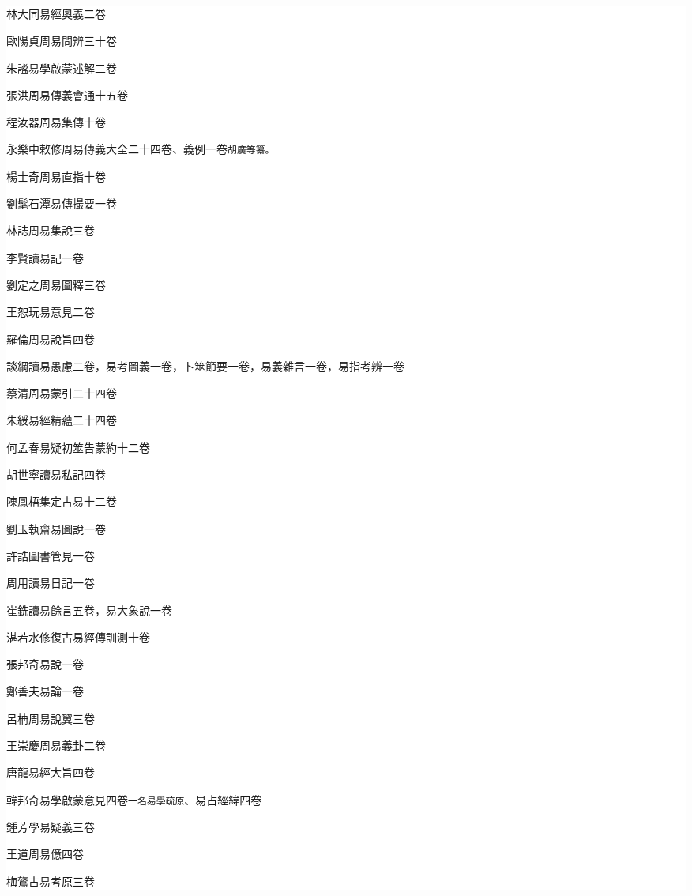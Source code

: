   林大同易經奧義二卷  

  歐陽貞周易問辨三十卷  

  朱謐易學啟蒙述解二卷  

  張洪周易傳義會通十五卷  

  程汝器周易集傳十卷  

  永樂中敕修周易傳義大全二十四卷、義例一卷`胡廣等纂。`  

  楊士奇周易直指十卷  

  劉髦石潭易傳撮要一卷  

  林誌周易集說三卷  

  李賢讀易記一卷  

  劉定之周易圖釋三卷  

  王恕玩易意見二卷  

  羅倫周易說旨四卷  

  談綱讀易愚慮二卷，易考圖義一卷，卜筮節要一卷，易義雜言一卷，易指考辨一卷  

  蔡清周易蒙引二十四卷  

  朱綬易經精蘊二十四卷  

  何孟春易疑初筮告蒙約十二卷  

  胡世寧讀易私記四卷  

  陳鳳梧集定古易十二卷  

  劉玉執齋易圖說一卷  

  許誥圖書管見一卷  

  周用讀易日記一卷  

  崔銑讀易餘言五卷，易大象說一卷  

  湛若水修復古易經傳訓測十卷  

  張邦奇易說一卷  

  鄭善夫易論一卷  

  呂柟周易說翼三卷  

  王崇慶周易義卦二卷  

  唐龍易經大旨四卷  

  韓邦奇易學啟蒙意見四卷`一名易學疏原`、易占經緯四卷  

  鍾芳學易疑義三卷  

  王道周易億四卷  

  梅鷟古易考原三卷  
